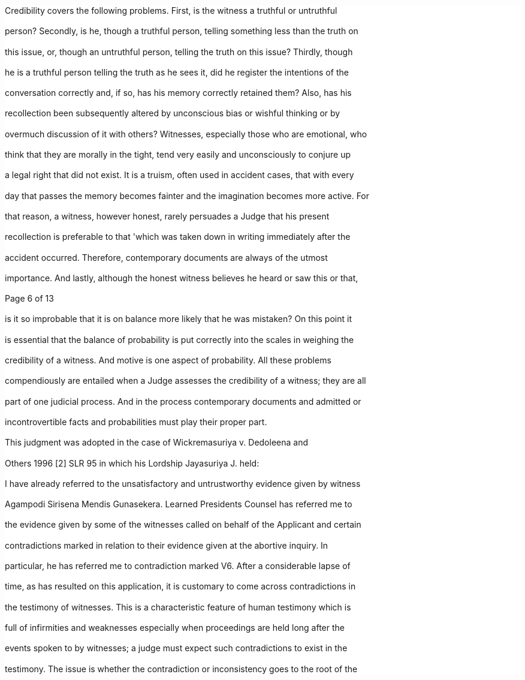 Credibility covers the following problems. First, is the witness a truthful or untruthful

person? Secondly, is he, though a truthful person, telling something less than the truth on

this issue, or, though an untruthful person, telling the truth on this issue? Thirdly, though

he is a truthful person telling the truth as he sees it, did he register the intentions of the

conversation correctly and, if so, has his memory correctly retained them? Also, has his

recollection been subsequently altered by unconscious bias or wishful thinking or by

overmuch discussion of it with others? Witnesses, especially those who are emotional, who

think that they are morally in the tight, tend very easily and unconsciously to conjure up

a legal right that did not exist. It is a truism, often used in accident cases, that with every

day that passes the memory becomes fainter and the imagination becomes more active. For

that reason, a witness, however honest, rarely persuades a Judge that his present

recollection is preferable to that 'which was taken down in writing immediately after the

accident occurred. Therefore, contemporary documents are always of the utmost

importance. And lastly, although the honest witness believes he heard or saw this or that,

Page 6 of 13

is it so improbable that it is on balance more likely that he was mistaken? On this point it

is essential that the balance of probability is put correctly into the scales in weighing the

credibility of a witness. And motive is one aspect of probability. All these problems

compendiously are entailed when a Judge assesses the credibility of a witness; they are all

part of one judicial process. And in the process contemporary documents and admitted or

incontrovertible facts and probabilities must play their proper part.

This judgment was adopted in the case of Wickremasuriya v. Dedoleena and

Others 1996 [2] SLR 95 in which his Lordship Jayasuriya J. held:

I have already referred to the unsatisfactory and untrustworthy evidence given by witness

Agampodi Sirisena Mendis Gunasekera. Learned Presidents Counsel has referred me to

the evidence given by some of the witnesses called on behalf of the Applicant and certain

contradictions marked in relation to their evidence given at the abortive inquiry. In

particular, he has referred me to contradiction marked V6. After a considerable lapse of

time, as has resulted on this application, it is customary to come across contradictions in

the testimony of witnesses. This is a characteristic feature of human testimony which is

full of infirmities and weaknesses especially when proceedings are held long after the

events spoken to by witnesses; a judge must expect such contradictions to exist in the

testimony. The issue is whether the contradiction or inconsistency goes to the root of the
